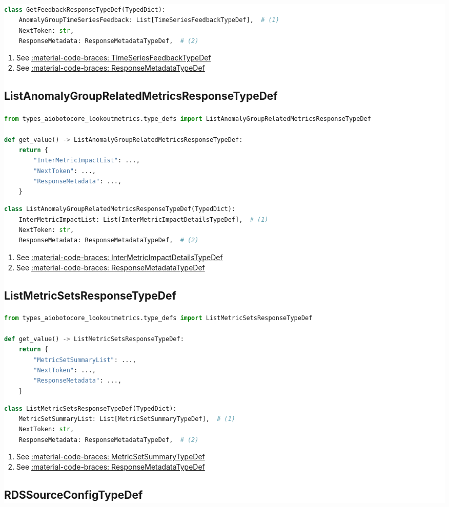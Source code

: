 ```python title="Definition"
class GetFeedbackResponseTypeDef(TypedDict):
    AnomalyGroupTimeSeriesFeedback: List[TimeSeriesFeedbackTypeDef],  # (1)
    NextToken: str,
    ResponseMetadata: ResponseMetadataTypeDef,  # (2)
```

1. See [:material-code-braces: TimeSeriesFeedbackTypeDef](./type_defs.md#timeseriesfeedbacktypedef) 
2. See [:material-code-braces: ResponseMetadataTypeDef](./type_defs.md#responsemetadatatypedef) 
## ListAnomalyGroupRelatedMetricsResponseTypeDef

```python title="Usage Example"
from types_aiobotocore_lookoutmetrics.type_defs import ListAnomalyGroupRelatedMetricsResponseTypeDef

def get_value() -> ListAnomalyGroupRelatedMetricsResponseTypeDef:
    return {
        "InterMetricImpactList": ...,
        "NextToken": ...,
        "ResponseMetadata": ...,
    }
```

```python title="Definition"
class ListAnomalyGroupRelatedMetricsResponseTypeDef(TypedDict):
    InterMetricImpactList: List[InterMetricImpactDetailsTypeDef],  # (1)
    NextToken: str,
    ResponseMetadata: ResponseMetadataTypeDef,  # (2)
```

1. See [:material-code-braces: InterMetricImpactDetailsTypeDef](./type_defs.md#intermetricimpactdetailstypedef) 
2. See [:material-code-braces: ResponseMetadataTypeDef](./type_defs.md#responsemetadatatypedef) 
## ListMetricSetsResponseTypeDef

```python title="Usage Example"
from types_aiobotocore_lookoutmetrics.type_defs import ListMetricSetsResponseTypeDef

def get_value() -> ListMetricSetsResponseTypeDef:
    return {
        "MetricSetSummaryList": ...,
        "NextToken": ...,
        "ResponseMetadata": ...,
    }
```

```python title="Definition"
class ListMetricSetsResponseTypeDef(TypedDict):
    MetricSetSummaryList: List[MetricSetSummaryTypeDef],  # (1)
    NextToken: str,
    ResponseMetadata: ResponseMetadataTypeDef,  # (2)
```

1. See [:material-code-braces: MetricSetSummaryTypeDef](./type_defs.md#metricsetsummarytypedef) 
2. See [:material-code-braces: ResponseMetadataTypeDef](./type_defs.md#responsemetadatatypedef) 
## RDSSourceConfigTypeDef
